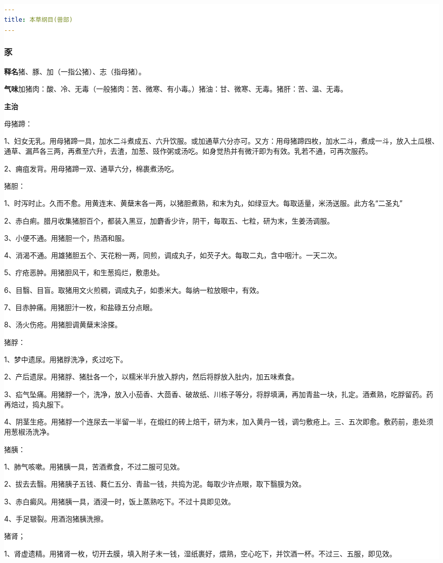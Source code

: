 ```yaml
---
title: 本草纲目(兽部)
---
```


### 豕

**释名**猪、豚、加（一指公猪）、志（指母猪）。

**气味**加猪肉：酸、冷、无毒（一般猪肉：苦、微寒、有小毒。）猪油：甘、微寒、无毒。猪肝：苦、温、无毒。

**主治**

母猪蹄：

1、妇女无乳。用母猪蹄一具，加水二斗煮成五、六升饮服。或加通草六分亦可。又方：用母猪蹄四枚，加水二斗，煮成一斗，放入土瓜根、通草、漏芦各三两，再煮至六升，去渣，加葱、豉作粥或汤吃。如身觉热并有微汗即为有效。乳若不通，可再次服药。

2、痈疽发背。用母猪蹄一双、通草六分，棉裹煮汤吃。

猪胆：

1、时泻时止。久而不愈。用黄连末、黄蘖末各一两，以猪胆煮熟，和末为丸，如绿豆大。每取适量，米汤送服。此方名“二圣丸”

2、赤白痢。腊月收集猪胆百个，都装入黑豆，加麝香少许，阴干，每取五、七粒，研为末，生姜汤调服。

3、小便不通。用猪胆一个，热酒和服。

4、消渴不通。用雄猪胆五个、天花粉一两，同煎，调成丸子，如芡子大。每取二丸，含中咽汁。一天二次。

5、疔疮恶肿。用猪胆风干，和生葱捣烂，敷患处。

6、目翳、目盲。取猪用文火煎稠，调成丸子，如黍米大。每纳一粒放眼中，有效。

7、目赤肿痛。用猪胆汁一枚，和盐碌五分点眼。

8、汤火伤疮。用猪胆调黄蘖末涂搽。

猪脬：

1、梦中遗尿。用猪脬洗净，炙过吃下。

2、产后遗尿。用猪脬、猪肚各一个，以糯米半升放入脬内，然后将脬放入肚内，加五味煮食。

3、疝气坠痛。用猪脬一个，洗净，放入小茄香、大茴香、破故纸、川栋子等分，将脬填满，再加青盐一块，扎定。酒煮熟，吃脬留药。药再焙过，捣丸服下。

4、阴茎生疮。用猪脬一个连尿去一半留一半，在煅红的砖上焙干，研为末，加入黄丹一钱，调匀敷疮上。三、五次即愈。敷药前，患处须用葱椒汤洗净。

猪胰：

1、肺气咳嗽。用猪胰一具，苦酒煮食，不过二服可见效。

2、拔去去翳。用猪胰子五钱、蕤仁五分、青盐一钱，共捣为泥。每取少许点眼，取下翳膜为效。

3、赤白癜风。用猪胰一具，酒浸一时，饭上蒸熟吃下。不过十具即见效。

4、手足皲裂。用酒泡猪胰洗擦。

猪肾；

1、肾虚遗精。用猪肾一枚，切开去膜，填入附子末一钱，湿纸裹好，煨熟，空心吃下，并饮酒一杯。不过三、五服，即见效。
